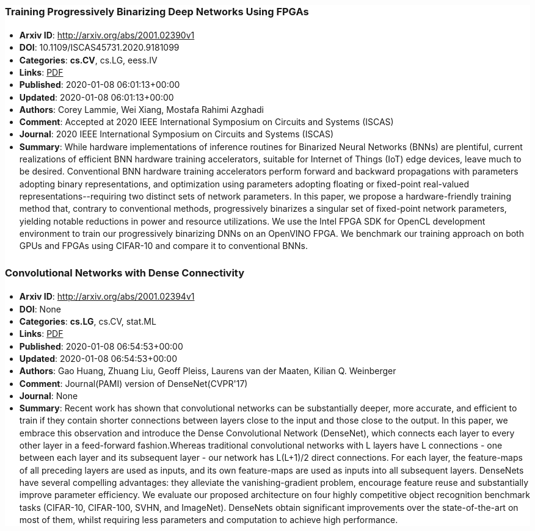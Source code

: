 

### Training Progressively Binarizing Deep Networks Using FPGAs
- **Arxiv ID**: http://arxiv.org/abs/2001.02390v1
- **DOI**: 10.1109/ISCAS45731.2020.9181099
- **Categories**: **cs.CV**, cs.LG, eess.IV
- **Links**: [PDF](http://arxiv.org/pdf/2001.02390v1)
- **Published**: 2020-01-08 06:01:13+00:00
- **Updated**: 2020-01-08 06:01:13+00:00
- **Authors**: Corey Lammie, Wei Xiang, Mostafa Rahimi Azghadi
- **Comment**: Accepted at 2020 IEEE International Symposium on Circuits and Systems
  (ISCAS)
- **Journal**: 2020 IEEE International Symposium on Circuits and Systems (ISCAS)
- **Summary**: While hardware implementations of inference routines for Binarized Neural Networks (BNNs) are plentiful, current realizations of efficient BNN hardware training accelerators, suitable for Internet of Things (IoT) edge devices, leave much to be desired. Conventional BNN hardware training accelerators perform forward and backward propagations with parameters adopting binary representations, and optimization using parameters adopting floating or fixed-point real-valued representations--requiring two distinct sets of network parameters. In this paper, we propose a hardware-friendly training method that, contrary to conventional methods, progressively binarizes a singular set of fixed-point network parameters, yielding notable reductions in power and resource utilizations. We use the Intel FPGA SDK for OpenCL development environment to train our progressively binarizing DNNs on an OpenVINO FPGA. We benchmark our training approach on both GPUs and FPGAs using CIFAR-10 and compare it to conventional BNNs.



### Convolutional Networks with Dense Connectivity
- **Arxiv ID**: http://arxiv.org/abs/2001.02394v1
- **DOI**: None
- **Categories**: **cs.LG**, cs.CV, stat.ML
- **Links**: [PDF](http://arxiv.org/pdf/2001.02394v1)
- **Published**: 2020-01-08 06:54:53+00:00
- **Updated**: 2020-01-08 06:54:53+00:00
- **Authors**: Gao Huang, Zhuang Liu, Geoff Pleiss, Laurens van der Maaten, Kilian Q. Weinberger
- **Comment**: Journal(PAMI) version of DenseNet(CVPR'17)
- **Journal**: None
- **Summary**: Recent work has shown that convolutional networks can be substantially deeper, more accurate, and efficient to train if they contain shorter connections between layers close to the input and those close to the output. In this paper, we embrace this observation and introduce the Dense Convolutional Network (DenseNet), which connects each layer to every other layer in a feed-forward fashion.Whereas traditional convolutional networks with L layers have L connections - one between each layer and its subsequent layer - our network has L(L+1)/2 direct connections. For each layer, the feature-maps of all preceding layers are used as inputs, and its own feature-maps are used as inputs into all subsequent layers. DenseNets have several compelling advantages: they alleviate the vanishing-gradient problem, encourage feature reuse and substantially improve parameter efficiency. We evaluate our proposed architecture on four highly competitive object recognition benchmark tasks (CIFAR-10, CIFAR-100, SVHN, and ImageNet). DenseNets obtain significant improvements over the state-of-the-art on most of them, whilst requiring less parameters and computation to achieve high performance.


